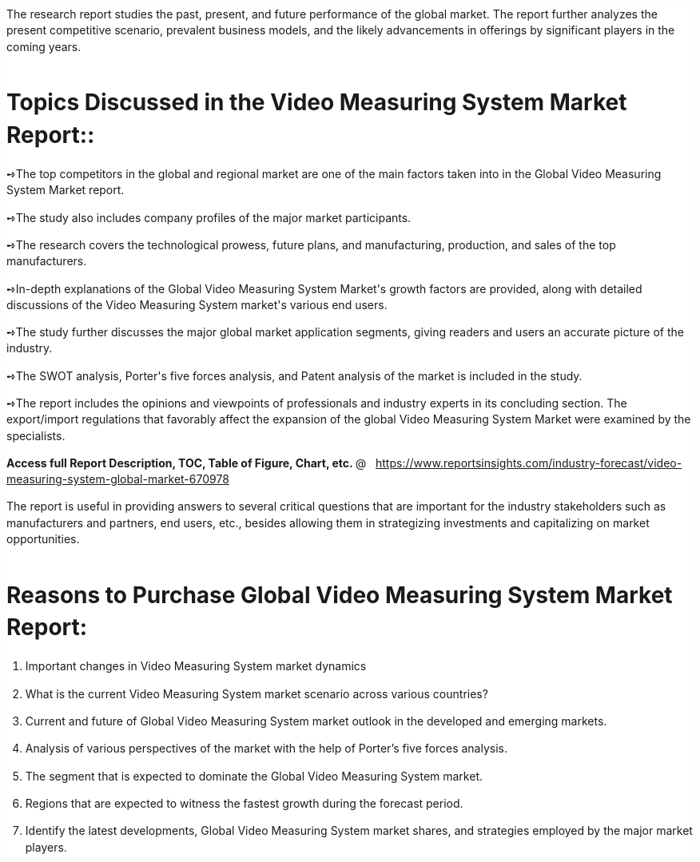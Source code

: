 The research report studies the past, present, and future performance of the global market. The report further analyzes the present competitive scenario, prevalent business models, and the likely advancements in offerings by significant players in the coming years.

# <strong>Topics Discussed in the Video Measuring System Market Report::</strong>

➺The top competitors in the global and regional market are one of the main factors taken into in the Global Video Measuring System Market report.

➺The study also includes company profiles of the major market participants.

➺The research covers the technological prowess, future plans, and manufacturing, production, and sales of the top manufacturers.

➺In-depth explanations of the Global Video Measuring System Market's growth factors are provided, along with detailed discussions of the Video Measuring System market's various end users.

➺The study further discusses the major global market application segments, giving readers and users an accurate picture of the industry.

➺The SWOT analysis, Porter's five forces analysis, and Patent analysis of the market is included in the study.

➺The report includes the opinions and viewpoints of professionals and industry experts in its concluding section. The export/import regulations that favorably affect the expansion of the global Video Measuring System Market were examined by the specialists.

<strong>Access full Report Description, TOC, Table of Figure, Chart, etc. </strong>@   <a href=https://www.reportsinsights.com/industry-forecast/video-measuring-system-global-market-670978 style=color:#0000ff;>https://www.reportsinsights.com/industry-forecast/video-measuring-system-global-market-670978</a>

The report is useful in providing answers to several critical questions that are important for the industry stakeholders such as manufacturers and partners, end users, etc., besides allowing them in strategizing investments and capitalizing on market opportunities.

# <strong>Reasons to Purchase Global Video Measuring System Market Report:</strong>

1. Important changes in Video Measuring System market dynamics

2. What is the current Video Measuring System market scenario across various countries?

3. Current and future of Global Video Measuring System market outlook in the developed and emerging markets.

4. Analysis of various perspectives of the market with the help of Porter’s five forces analysis.

5. The segment that is expected to dominate the Global Video Measuring System market.

6. Regions that are expected to witness the fastest growth during the forecast period.

7. Identify the latest developments, Global Video Measuring System market shares, and strategies employed by the major market players.
